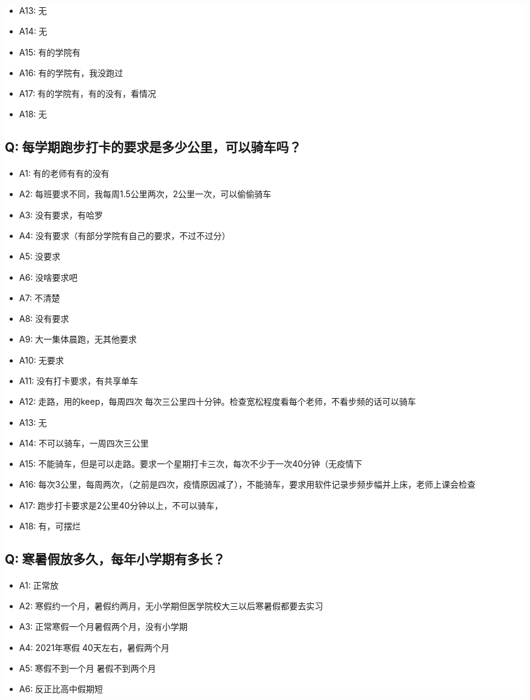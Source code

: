 - A13: 无

- A14: 无

- A15: 有的学院有

- A16: 有的学院有，我没跑过

- A17: 有的学院有，有的没有，看情况

- A18: 无

## Q: 每学期跑步打卡的要求是多少公里，可以骑车吗？

- A1: 有的老师有有的没有

- A2: 每班要求不同，我每周1.5公里两次，2公里一次，可以偷偷骑车

- A3: 没有要求，有哈罗

- A4: 没有要求（有部分学院有自己的要求，不过不过分）

- A5: 没要求

- A6: 没啥要求吧

- A7: 不清楚

- A8: 没有要求

- A9: 大一集体晨跑，无其他要求

- A10: 无要求

- A11: 没有打卡要求，有共享单车

- A12: 走路，用的keep，每周四次 每次三公里四十分钟。检查宽松程度看每个老师，不看步频的话可以骑车

- A13: 无

- A14: 不可以骑车，一周四次三公里

- A15: 不能骑车，但是可以走路。要求一个星期打卡三次，每次不少于一次40分钟（无疫情下

- A16: 每次3公里，每周两次，（之前是四次，疫情原因减了），不能骑车，要求用软件记录步频步幅并上床，老师上课会检查

- A17: 跑步打卡要求是2公里40分钟以上，不可以骑车，

- A18: 有，可摆烂

## Q: 寒暑假放多久，每年小学期有多长？

- A1: 正常放

- A2: 寒假约一个月，暑假约两月，无小学期但医学院校大三以后寒暑假都要去实习

- A3: 正常寒假一个月暑假两个月，没有小学期

- A4: 2021年寒假 40天左右，暑假两个月

- A5: 寒假不到一个月 暑假不到两个月

- A6: 反正比高中假期短
